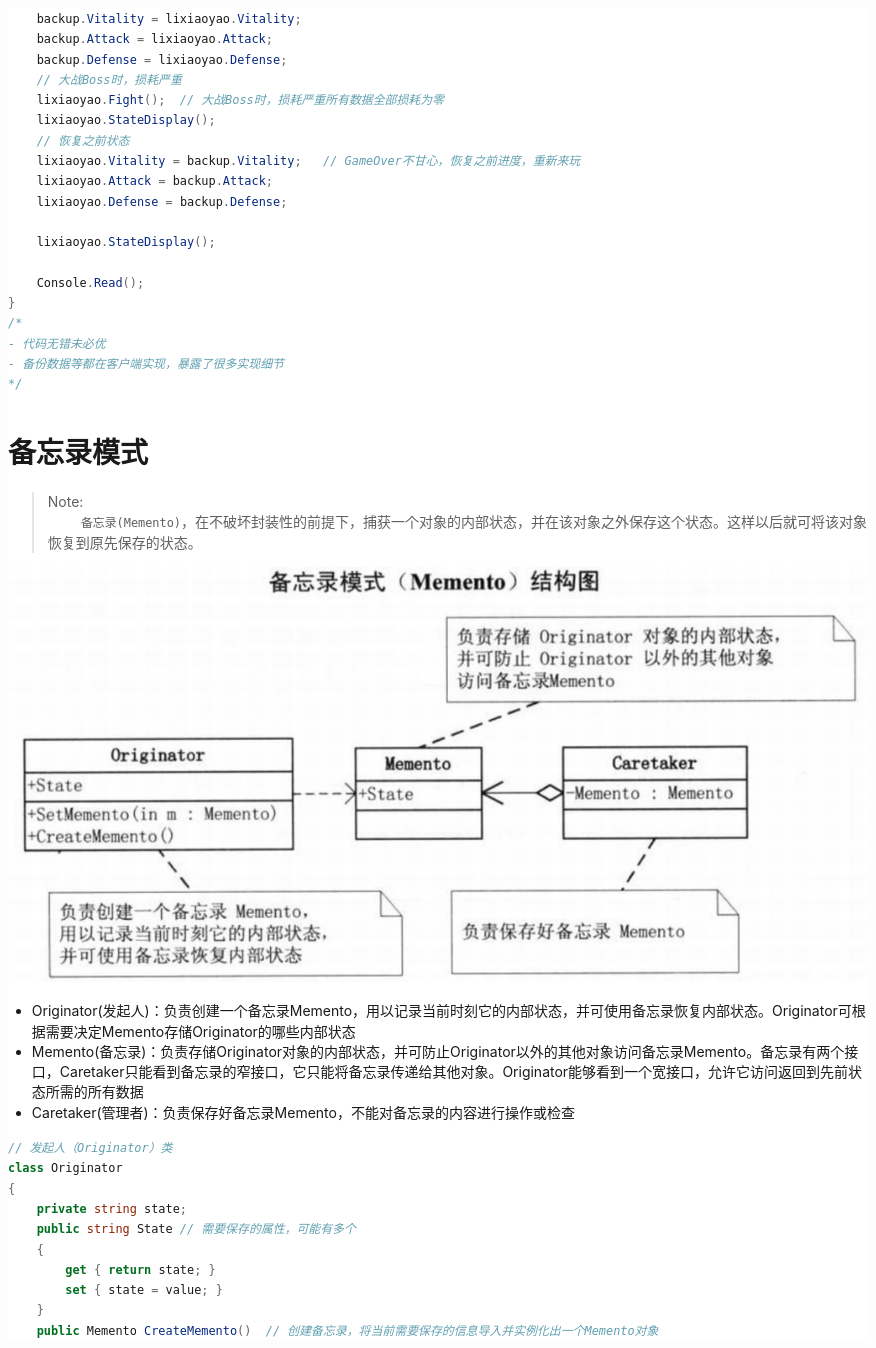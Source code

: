 ```c#
    backup.Vitality = lixiaoyao.Vitality;
    backup.Attack = lixiaoyao.Attack;
    backup.Defense = lixiaoyao.Defense;
    // 大战Boss时，损耗严重
    lixiaoyao.Fight();  // 大战Boss时，损耗严重所有数据全部损耗为零
    lixiaoyao.StateDisplay();
    // 恢复之前状态
    lixiaoyao.Vitality = backup.Vitality;   // GameOver不甘心，恢复之前进度，重新来玩
    lixiaoyao.Attack = backup.Attack;
    lixiaoyao.Defense = backup.Defense;

    lixiaoyao.StateDisplay();

    Console.Read();
}
/*
- 代码无错未必优
- 备份数据等都在客户端实现，暴露了很多实现细节
*/
```
# 备忘录模式
>Note:  
>$\quad\quad$`备忘录(Memento)`，在不破坏封装性的前提下，捕获一个对象的内部状态，并在该对象之外保存这个状态。这样以后就可将该对象恢复到原先保存的状态。

![](./pics/18-1.png)  
- Originator(发起人)：负责创建一个备忘录Memento，用以记录当前时刻它的内部状态，并可使用备忘录恢复内部状态。Originator可根据需要决定Memento存储Originator的哪些内部状态
- Memento(备忘录)：负责存储Originator对象的内部状态，并可防止Originator以外的其他对象访问备忘录Memento。备忘录有两个接口，Caretaker只能看到备忘录的窄接口，它只能将备忘录传递给其他对象。Originator能够看到一个宽接口，允许它访问返回到先前状态所需的所有数据
- Caretaker(管理者)：负责保存好备忘录Memento，不能对备忘录的内容进行操作或检查
```c#
// 发起人（Originator）类
class Originator
{
    private string state;
    public string State // 需要保存的属性，可能有多个
    {
        get { return state; }
        set { state = value; }
    }
    public Memento CreateMemento()  // 创建备忘录，将当前需要保存的信息导入并实例化出一个Memento对象
```